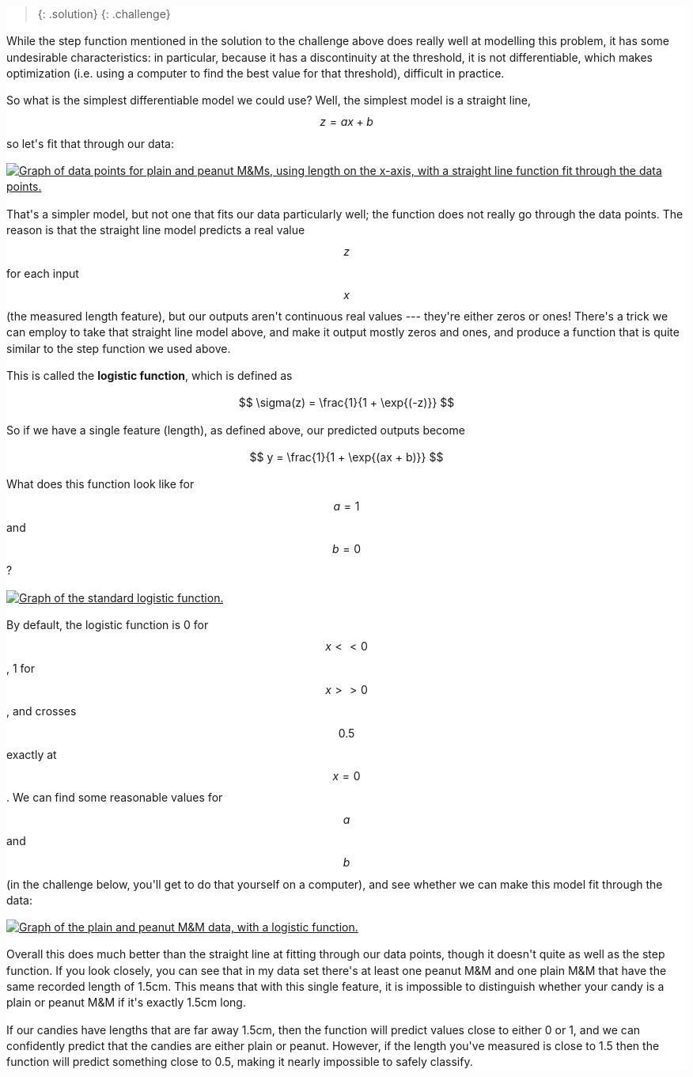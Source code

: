 > {: .solution}
{: .challenge}

While the step function mentioned in the solution to the challenge above does really well at modelling this problem, it has some undesirable characteristics: 
in particular, because it has a discontinuity at the threshold, it is not differentiable, which makes optimization (i.e. using a computer to find the 
best value for that threshold), difficult in practice.

So what is the simplest differentiable model we could use? Well, the simplest model is a straight line, $$z = ax + b$$ so let's fit that through our data:

 <a href="{{ page.root }}/fig/lr_straightline.png"><img src="{{ page.root }}/fig/lr_straightline.png" alt="Graph of data points for plain and peanut M&Ms, using length on the x-axis, with a straight line function fit through the data points." /></a> 

That's a simpler model, but not one that fits our data particularly well; the function does not really go through the data points. The reason is that the straight line model predicts a real value $$z$$ for each input $$x$$ (the measured length feature), but our outputs aren't continuous real values --- they're either zeros or ones! There's a trick we can employ to take that straight line model above, and make it output mostly zeros and ones, and produce a function that is quite similar to the step function we used above. 

This is called the **logistic function**, which is defined as 

$$ 
\sigma(z) = \frac{1}{1 + \exp{(-z)}} 
$$ 

So if we have a single feature (length), as defined above, our predicted outputs become

$$
y = \frac{1}{1 + \exp{(ax + b)}} 
$$

What does this function look like for $$a=1$$ and $$b=0$$?

<a href="{{ page.root }}/fig/lr_logreg.png"><img src="{{ page.root }}/fig/lr_logreg.png" alt="Graph of the standard logistic function." /></a>

By default, the logistic function is 0 for $$x << 0$$, 1 for $$x >> 0$$, and crosses $$0.5$$ exactly at $$x = 0$$. We can find some reasonable 
values for $$a$$ and $$b$$ (in the challenge below, you'll get to do that yourself on a computer), and see whether we can make this model 
fit through the data:

<a href="{{ page.root }}/fig/lr_logreg_data.png"><img src="{{ page.root }}/fig/lr_logreg_data.png" alt="Graph of the plain and peanut M&M data, with a  logistic function." /></a>

Overall this does much better than the straight line at fitting through our data points, though it doesn't quite as well as the step function. 
If you look closely, you can see that in my data set there's at least one peanut M&M and one plain M&M that have the same recorded length of 1.5cm.
This means that with this single feature, it is impossible to distinguish whether your candy is a plain or peanut M&M if it's exactly 1.5cm long.

If our candies have lengths that are far away 1.5cm, then the function will predict values close to either 0 or 1, and we can confidently predict that the candies are either plain or peanut. However, if the length you've measured is close to 1.5 then the function will predict something close to 0.5, making it nearly impossible to safely classify.
